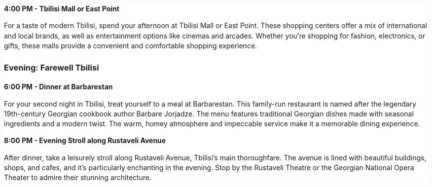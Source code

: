 **4:00 PM - Tbilisi Mall or East Point**

For a taste of modern Tbilisi, spend your afternoon at Tbilisi Mall or East Point. These shopping centers offer a mix of international and local brands, as well as entertainment options like cinemas and arcades. Whether you’re shopping for fashion, electronics, or gifts, these malls provide a convenient and comfortable shopping experience.

### Evening: Farewell Tbilisi

**6:00 PM - Dinner at Barbarestan**

For your second night in Tbilisi, treat yourself to a meal at Barbarestan. This family-run restaurant is named after the legendary 19th-century Georgian cookbook author Barbare Jorjadze. The menu features traditional Georgian dishes made with seasonal ingredients and a modern twist. The warm, homey atmosphere and impeccable service make it a memorable dining experience.

**8:00 PM - Evening Stroll along Rustaveli Avenue**

After dinner, take a leisurely stroll along Rustaveli Avenue, Tbilisi’s main thoroughfare. The avenue is lined with beautiful buildings, shops, and cafes, and it’s particularly enchanting in the evening. Stop by the Rustaveli Theatre or the Georgian National Opera Theater to admire their stunning architecture.
